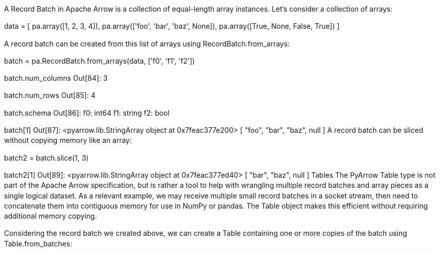 A Record Batch in Apache Arrow is a collection of equal-length array instances. Let’s consider a collection of arrays:

data = [
    pa.array([1, 2, 3, 4]),
    pa.array(['foo', 'bar', 'baz', None]),
    pa.array([True, None, False, True])
]

A record batch can be created from this list of arrays using RecordBatch.from_arrays:

batch = pa.RecordBatch.from_arrays(data, ['f0', 'f1', 'f2'])

batch.num_columns
Out[84]: 3

batch.num_rows
Out[85]: 4

batch.schema
Out[86]: 
f0: int64
f1: string
f2: bool

batch[1]
Out[87]: 
<pyarrow.lib.StringArray object at 0x7feac377e200>
[
  "foo",
  "bar",
  "baz",
  null
]
A record batch can be sliced without copying memory like an array:

batch2 = batch.slice(1, 3)

batch2[1]
Out[89]: 
<pyarrow.lib.StringArray object at 0x7feac377ed40>
[
  "bar",
  "baz",
  null
]
Tables
The PyArrow Table type is not part of the Apache Arrow specification, but is rather a tool to help with wrangling multiple record batches and array pieces as a single logical dataset. As a relevant example, we may receive multiple small record batches in a socket stream, then need to concatenate them into contiguous memory for use in NumPy or pandas. The Table object makes this efficient without requiring additional memory copying.

Considering the record batch we created above, we can create a Table containing one or more copies of the batch using Table.from_batches:
